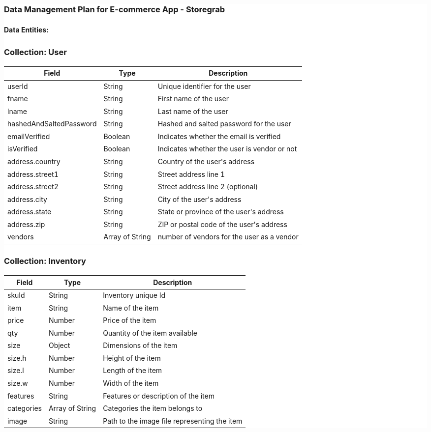 ### Data Management Plan for E-commerce App - Storegrab
 
#### Data Entities:
 
### Collection: User

| Field                   | Type     | Description                                |
|-------------------------|----------|--------------------------------------------|
| userId                     | String   | Unique identifier for the user             |
| fname                   | String   | First name of the user                     |
| lname                   | String   | Last name of the user                      |
| hashedAndSaltedPassword| String   | Hashed and salted password for the user    |
| emailVerified           | Boolean  | Indicates whether the email is verified    |
| isVerified              | Boolean  | Indicates whether the user is vendor or not|
| address.country         | String   | Country of the user's address              |
| address.street1         | String   | Street address line 1                      |
| address.street2         | String   | Street address line 2 (optional)           |
| address.city            | String   | City of the user's address                 |
| address.state           | String   | State or province of the user's address    |
| address.zip             | String   | ZIP or postal code of the user's address   |
| vendors  | Array of String | number of vendors for the user as a vendor           |

### Collection: Inventory
 
| Field       | Type            | Description                               |
|-------------|-----------------|-------------------------------------------|
| skuId        | String          | Inventory unique Id                      |
| item        | String          | Name of the item                          |
| price       | Number          | Price of the item                         |
| qty         | Number          | Quantity of the item available            |
| size        | Object          | Dimensions of the item                    |
| size.h      | Number          | Height of the item                        |
| size.l      | Number          | Length of the item                        |
| size.w      | Number          | Width of the item                         |
| features    | String          | Features or description of the item       |
| categories  | Array of String | Categories the item belongs to            |
| image       | String          | Path to the image file representing the item |
 